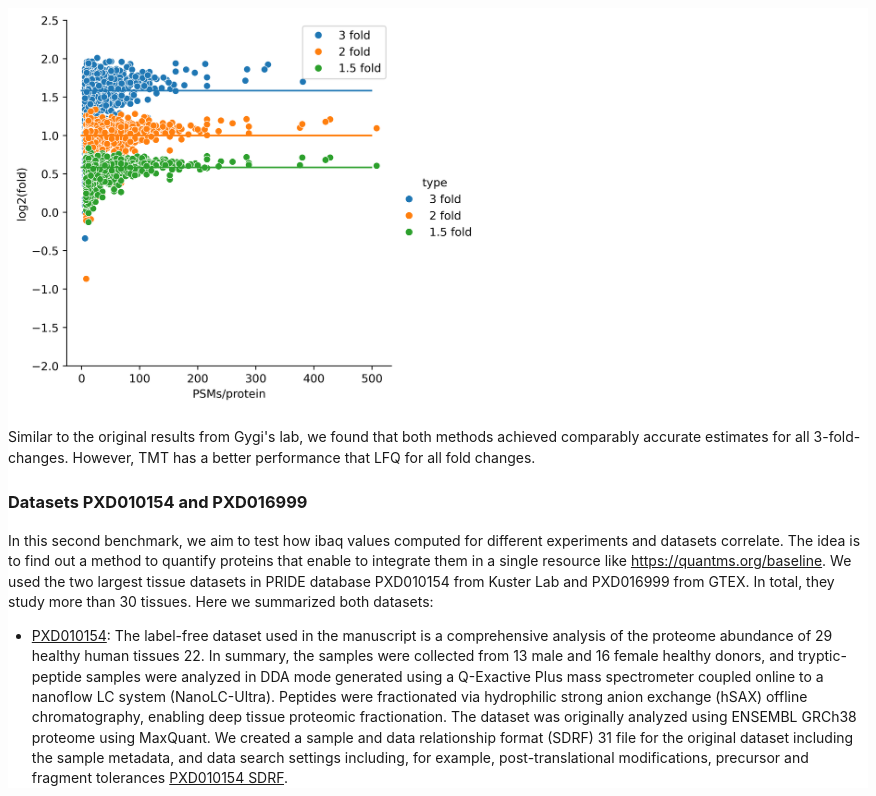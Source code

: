 <img src='images/fold_change_tmt.png' style="flex:1;height:400px;" />
</center>

Similar to the original results from Gygi's lab, we found that both methods achieved comparably accurate estimates for all 3-fold-changes. However, TMT has a better performance that LFQ for all fold changes. 

### Datasets PXD010154 and PXD016999

In this second benchmark, we aim to test how ibaq values computed for different experiments and datasets correlate. The idea is to find out a method to quantify proteins that enable to integrate them in a single resource like https://quantms.org/baseline. We used the two largest tissue datasets in PRIDE database PXD010154 from Kuster Lab and PXD016999 from GTEX. In total, they study more than 30 tissues. Here we summarized both datasets: 

- [PXD010154](https://www.ebi.ac.uk/pride/archive/projects/PXD010154): The label-free dataset used in the manuscript is a comprehensive analysis of the proteome abundance of 29 healthy human tissues 22. In summary, the samples were collected from 13 male and 16 female healthy donors, and tryptic-peptide samples were analyzed in DDA mode generated using a Q-Exactive Plus mass spectrometer coupled online to a nanoflow LC system (NanoLC-Ultra). Peptides were fractionated via hydrophilic strong anion exchange (hSAX) offline chromatography, enabling deep tissue proteomic fractionation. The dataset was originally analyzed using ENSEMBL GRCh38 proteome using MaxQuant. We created a sample and data relationship format (SDRF) 31 file for the original dataset including the sample metadata, and data search settings including, for example, post-translational modifications, precursor and fragment tolerances [PXD010154 SDRF](https://ftp.pride.ebi.ac.uk/pub/databases/pride/resources/proteomes/absolute-expression/PXD010154/). 
